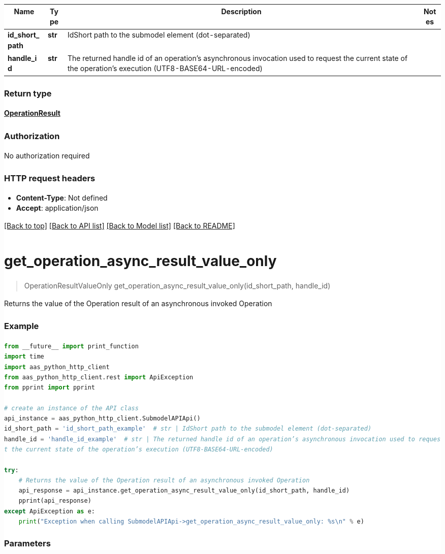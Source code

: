 Name | Type | Description  | Notes
------------- | ------------- | ------------- | -------------
 **id_short_path** | **str**| IdShort path to the submodel element (dot-separated) | 
 **handle_id** | **str**| The returned handle id of an operation’s asynchronous invocation used to request the current state of the operation’s execution (UTF8-BASE64-URL-encoded) | 

### Return type

[**OperationResult**](OperationResult.md)

### Authorization

No authorization required

### HTTP request headers

 - **Content-Type**: Not defined
 - **Accept**: application/json

[[Back to top]](#) [[Back to API list]](../README.md#documentation-for-api-endpoints) [[Back to Model list]](../README.md#documentation-for-models) [[Back to README]](../README.md)

# **get_operation_async_result_value_only**
> OperationResultValueOnly get_operation_async_result_value_only(id_short_path, handle_id)

Returns the value of the Operation result of an asynchronous invoked Operation

### Example

```python
from __future__ import print_function
import time
import aas_python_http_client
from aas_python_http_client.rest import ApiException
from pprint import pprint

# create an instance of the API class
api_instance = aas_python_http_client.SubmodelAPIApi()
id_short_path = 'id_short_path_example'  # str | IdShort path to the submodel element (dot-separated)
handle_id = 'handle_id_example'  # str | The returned handle id of an operation’s asynchronous invocation used to request the current state of the operation’s execution (UTF8-BASE64-URL-encoded)

try:
    # Returns the value of the Operation result of an asynchronous invoked Operation
    api_response = api_instance.get_operation_async_result_value_only(id_short_path, handle_id)
    pprint(api_response)
except ApiException as e:
    print("Exception when calling SubmodelAPIApi->get_operation_async_result_value_only: %s\n" % e)
```

### Parameters
